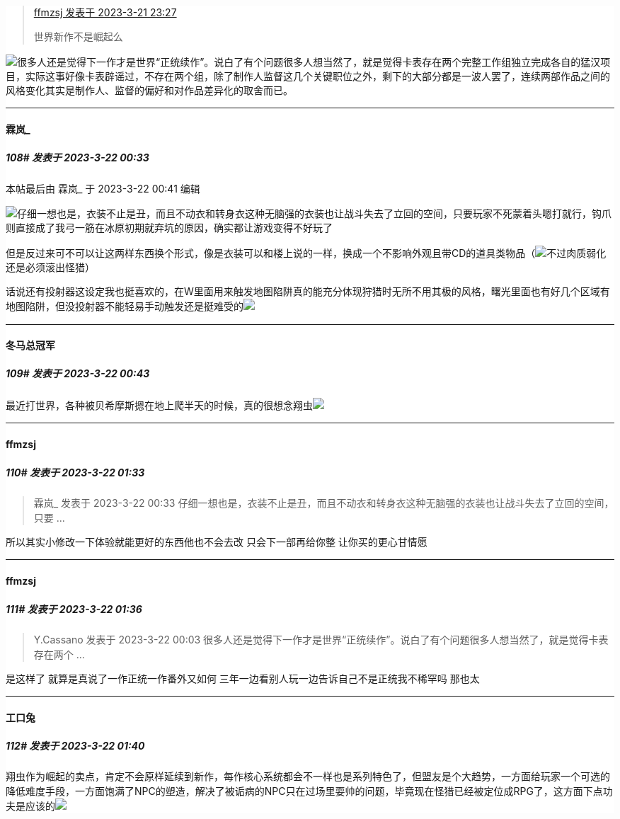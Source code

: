 <blockquote><a href="httphttps://bbs.saraba1st.com/2b/forum.php?mod=redirect&amp;goto=findpost&amp;pid=60173801&amp;ptid=2125144" target="_blank">ffmzsj 发表于 2023-3-21 23:27</a>

世界新作不是崛起么</blockquote>
<img src="https://static.saraba1st.com/image/smiley/face2017/245.png" referrerpolicy="no-referrer">很多人还是觉得下一作才是世界“正统续作”。说白了有个问题很多人想当然了，就是觉得卡表存在两个完整工作组独立完成各自的猛汉项目，实际这事好像卡表辟谣过，不存在两个组，除了制作人监督这几个关键职位之外，剩下的大部分都是一波人罢了，连续两部作品之间的风格变化其实是制作人、监督的偏好和对作品差异化的取舍而已。


*****

####  霖岚_  
##### 108#       发表于 2023-3-22 00:33

 本帖最后由 霖岚_ 于 2023-3-22 00:41 编辑 

<img src="https://static.saraba1st.com/image/smiley/face2017/047.png" referrerpolicy="no-referrer">仔细一想也是，衣装不止是丑，而且不动衣和转身衣这种无脑强的衣装也让战斗失去了立回的空间，只要玩家不死蒙着头嗯打就行，钩爪则直接成了我弓一筋在冰原初期就弃坑的原因，确实都让游戏变得不好玩了

但是反过来可不可以让这两样东西换个形式，像是衣装可以和楼上说的一样，换成一个不影响外观且带CD的道具类物品（<img src="https://static.saraba1st.com/image/smiley/face2017/068.png" referrerpolicy="no-referrer">不过肉质弱化还是必须滚出怪猎）

话说还有投射器这设定我也挺喜欢的，在W里面用来触发地图陷阱真的能充分体现狩猎时无所不用其极的风格，曙光里面也有好几个区域有地图陷阱，但没投射器不能轻易手动触发还是挺难受的<img src="https://static.saraba1st.com/image/smiley/face2017/068.png" referrerpolicy="no-referrer">


*****

####  冬马总冠军  
##### 109#       发表于 2023-3-22 00:43

最近打世界，各种被贝希摩斯摁在地上爬半天的时候，真的很想念翔虫<img src="https://static.saraba1st.com/image/smiley/face2017/217.gif" referrerpolicy="no-referrer">


*****

####  ffmzsj  
##### 110#       发表于 2023-3-22 01:33

<blockquote>霖岚_ 发表于 2023-3-22 00:33
仔细一想也是，衣装不止是丑，而且不动衣和转身衣这种无脑强的衣装也让战斗失去了立回的空间，只要 ...</blockquote>
所以其实小修改一下体验就能更好的东西他也不会去改 只会下一部再给你整 让你买的更心甘情愿

*****

####  ffmzsj  
##### 111#       发表于 2023-3-22 01:36

<blockquote>Y.Cassano 发表于 2023-3-22 00:03
很多人还是觉得下一作才是世界“正统续作”。说白了有个问题很多人想当然了，就是觉得卡表存在两个 ...</blockquote>
是这样了 就算是真说了一作正统一作番外又如何 三年一边看别人玩一边告诉自己不是正统我不稀罕吗 那也太

*****

####  工口兔  
##### 112#       发表于 2023-3-22 01:40

翔虫作为崛起的卖点，肯定不会原样延续到新作，每作核心系统都会不一样也是系列特色了，但盟友是个大趋势，一方面给玩家一个可选的降低难度手段，一方面饱满了NPC的塑造，解决了被诟病的NPC只在过场里耍帅的问题，毕竟现在怪猎已经被定位成RPG了，这方面下点功夫是应该的<img src="https://static.saraba1st.com/image/smiley/face2017/067.png" referrerpolicy="no-referrer">
